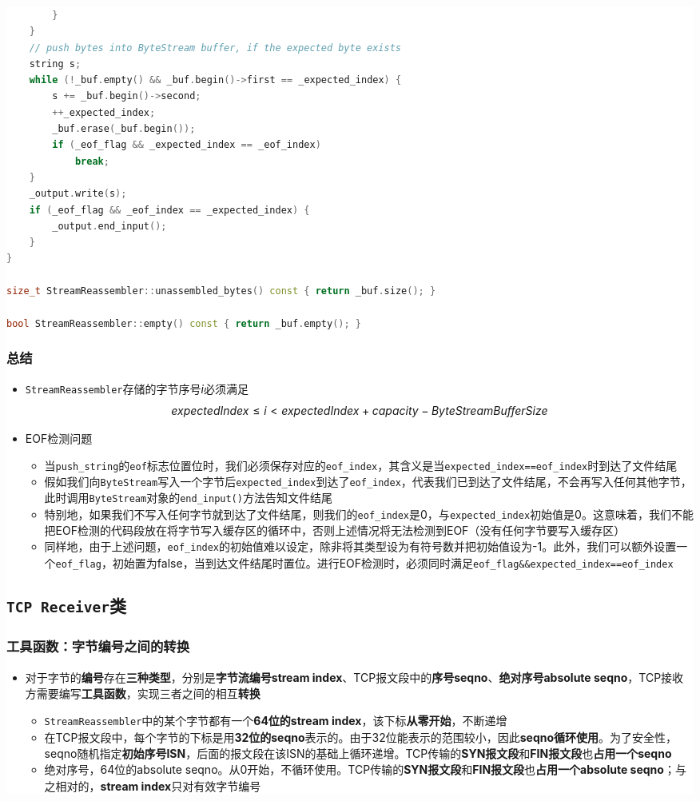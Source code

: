 ```c++
        }        
    }
    // push bytes into ByteStream buffer, if the expected byte exists
    string s;
    while (!_buf.empty() && _buf.begin()->first == _expected_index) {
        s += _buf.begin()->second;
        ++_expected_index;
        _buf.erase(_buf.begin());
        if (_eof_flag && _expected_index == _eof_index)
            break;
    }
    _output.write(s);
    if (_eof_flag && _eof_index == _expected_index) {
        _output.end_input();
    }
}

size_t StreamReassembler::unassembled_bytes() const { return _buf.size(); }

bool StreamReassembler::empty() const { return _buf.empty(); }
```

### 总结

- `StreamReassembler`存储的字节序号$i$必须满足
  $$
  expectedIndex \leq i \lt expectedIndex + capacity - ByteStreamBufferSize
  $$

- EOF检测问题

  - 当`push_string`的`eof`标志位置位时，我们必须保存对应的`eof_index`，其含义是当`expected_index==eof_index`时到达了文件结尾
  - 假如我们向`ByteStream`写入一个字节后`expected_index`到达了`eof_index`，代表我们已到达了文件结尾，不会再写入任何其他字节，此时调用`ByteStream`对象的`end_input()`方法告知文件结尾
  - 特别地，如果我们不写入任何字节就到达了文件结尾，则我们的`eof_index`是0，与`expected_index`初始值是0。这意味着，我们不能把EOF检测的代码段放在将字节写入缓存区的循环中，否则上述情况将无法检测到EOF（没有任何字节要写入缓存区）
  - 同样地，由于上述问题，`eof_index`的初始值难以设定，除非将其类型设为有符号数并把初始值设为-1。此外，我们可以额外设置一个`eof_flag`，初始置为false，当到达文件结尾时置位。进行EOF检测时，必须同时满足`eof_flag&&expected_index==eof_index`

## `TCP Receiver`类

### 工具函数：字节编号之间的转换

- 对于字节的**编号**存在**三种类型**，分别是**字节流编号stream index**、TCP报文段中的**序号seqno**、**绝对序号absolute seqno**，TCP接收方需要编写**工具函数**，实现三者之间的相互**转换**

  - `StreamReassembler`中的某个字节都有一个**64位的stream index**，该下标**从零开始**，不断递增
  - 在TCP报文段中，每个字节的下标是用**32位的seqno**表示的。由于32位能表示的范围较小，因此**seqno循环使用**。为了安全性，seqno随机指定**初始序号ISN**，后面的报文段在该ISN的基础上循环递增。TCP传输的**SYN报文段**和**FIN报文段**也**占用一个seqno**
  - 绝对序号，64位的absolute seqno。从0开始，不循环使用。TCP传输的**SYN报文段**和**FIN报文段**也**占用一个absolute seqno**；与之相对的，**stream index**只对有效字节编号
